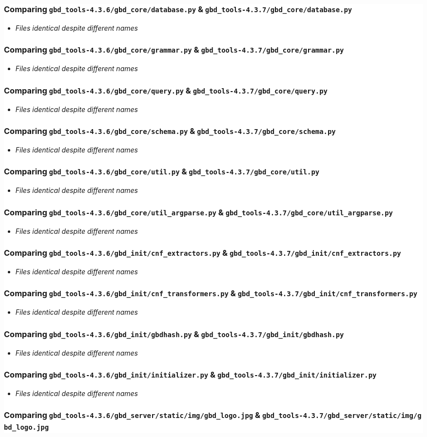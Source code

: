 ### Comparing `gbd_tools-4.3.6/gbd_core/database.py` & `gbd_tools-4.3.7/gbd_core/database.py`

 * *Files identical despite different names*

### Comparing `gbd_tools-4.3.6/gbd_core/grammar.py` & `gbd_tools-4.3.7/gbd_core/grammar.py`

 * *Files identical despite different names*

### Comparing `gbd_tools-4.3.6/gbd_core/query.py` & `gbd_tools-4.3.7/gbd_core/query.py`

 * *Files identical despite different names*

### Comparing `gbd_tools-4.3.6/gbd_core/schema.py` & `gbd_tools-4.3.7/gbd_core/schema.py`

 * *Files identical despite different names*

### Comparing `gbd_tools-4.3.6/gbd_core/util.py` & `gbd_tools-4.3.7/gbd_core/util.py`

 * *Files identical despite different names*

### Comparing `gbd_tools-4.3.6/gbd_core/util_argparse.py` & `gbd_tools-4.3.7/gbd_core/util_argparse.py`

 * *Files identical despite different names*

### Comparing `gbd_tools-4.3.6/gbd_init/cnf_extractors.py` & `gbd_tools-4.3.7/gbd_init/cnf_extractors.py`

 * *Files identical despite different names*

### Comparing `gbd_tools-4.3.6/gbd_init/cnf_transformers.py` & `gbd_tools-4.3.7/gbd_init/cnf_transformers.py`

 * *Files identical despite different names*

### Comparing `gbd_tools-4.3.6/gbd_init/gbdhash.py` & `gbd_tools-4.3.7/gbd_init/gbdhash.py`

 * *Files identical despite different names*

### Comparing `gbd_tools-4.3.6/gbd_init/initializer.py` & `gbd_tools-4.3.7/gbd_init/initializer.py`

 * *Files identical despite different names*

### Comparing `gbd_tools-4.3.6/gbd_server/static/img/gbd_logo.jpg` & `gbd_tools-4.3.7/gbd_server/static/img/gbd_logo.jpg`
